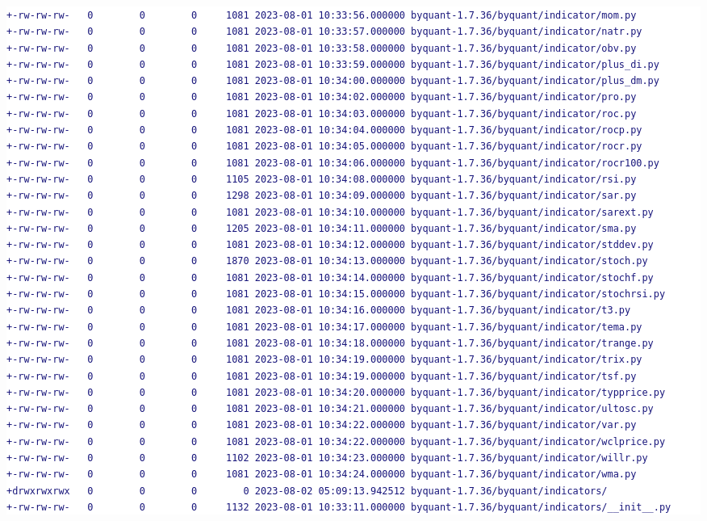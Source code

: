 ```diff
+-rw-rw-rw-   0        0        0     1081 2023-08-01 10:33:56.000000 byquant-1.7.36/byquant/indicator/mom.py
+-rw-rw-rw-   0        0        0     1081 2023-08-01 10:33:57.000000 byquant-1.7.36/byquant/indicator/natr.py
+-rw-rw-rw-   0        0        0     1081 2023-08-01 10:33:58.000000 byquant-1.7.36/byquant/indicator/obv.py
+-rw-rw-rw-   0        0        0     1081 2023-08-01 10:33:59.000000 byquant-1.7.36/byquant/indicator/plus_di.py
+-rw-rw-rw-   0        0        0     1081 2023-08-01 10:34:00.000000 byquant-1.7.36/byquant/indicator/plus_dm.py
+-rw-rw-rw-   0        0        0     1081 2023-08-01 10:34:02.000000 byquant-1.7.36/byquant/indicator/pro.py
+-rw-rw-rw-   0        0        0     1081 2023-08-01 10:34:03.000000 byquant-1.7.36/byquant/indicator/roc.py
+-rw-rw-rw-   0        0        0     1081 2023-08-01 10:34:04.000000 byquant-1.7.36/byquant/indicator/rocp.py
+-rw-rw-rw-   0        0        0     1081 2023-08-01 10:34:05.000000 byquant-1.7.36/byquant/indicator/rocr.py
+-rw-rw-rw-   0        0        0     1081 2023-08-01 10:34:06.000000 byquant-1.7.36/byquant/indicator/rocr100.py
+-rw-rw-rw-   0        0        0     1105 2023-08-01 10:34:08.000000 byquant-1.7.36/byquant/indicator/rsi.py
+-rw-rw-rw-   0        0        0     1298 2023-08-01 10:34:09.000000 byquant-1.7.36/byquant/indicator/sar.py
+-rw-rw-rw-   0        0        0     1081 2023-08-01 10:34:10.000000 byquant-1.7.36/byquant/indicator/sarext.py
+-rw-rw-rw-   0        0        0     1205 2023-08-01 10:34:11.000000 byquant-1.7.36/byquant/indicator/sma.py
+-rw-rw-rw-   0        0        0     1081 2023-08-01 10:34:12.000000 byquant-1.7.36/byquant/indicator/stddev.py
+-rw-rw-rw-   0        0        0     1870 2023-08-01 10:34:13.000000 byquant-1.7.36/byquant/indicator/stoch.py
+-rw-rw-rw-   0        0        0     1081 2023-08-01 10:34:14.000000 byquant-1.7.36/byquant/indicator/stochf.py
+-rw-rw-rw-   0        0        0     1081 2023-08-01 10:34:15.000000 byquant-1.7.36/byquant/indicator/stochrsi.py
+-rw-rw-rw-   0        0        0     1081 2023-08-01 10:34:16.000000 byquant-1.7.36/byquant/indicator/t3.py
+-rw-rw-rw-   0        0        0     1081 2023-08-01 10:34:17.000000 byquant-1.7.36/byquant/indicator/tema.py
+-rw-rw-rw-   0        0        0     1081 2023-08-01 10:34:18.000000 byquant-1.7.36/byquant/indicator/trange.py
+-rw-rw-rw-   0        0        0     1081 2023-08-01 10:34:19.000000 byquant-1.7.36/byquant/indicator/trix.py
+-rw-rw-rw-   0        0        0     1081 2023-08-01 10:34:19.000000 byquant-1.7.36/byquant/indicator/tsf.py
+-rw-rw-rw-   0        0        0     1081 2023-08-01 10:34:20.000000 byquant-1.7.36/byquant/indicator/typprice.py
+-rw-rw-rw-   0        0        0     1081 2023-08-01 10:34:21.000000 byquant-1.7.36/byquant/indicator/ultosc.py
+-rw-rw-rw-   0        0        0     1081 2023-08-01 10:34:22.000000 byquant-1.7.36/byquant/indicator/var.py
+-rw-rw-rw-   0        0        0     1081 2023-08-01 10:34:22.000000 byquant-1.7.36/byquant/indicator/wclprice.py
+-rw-rw-rw-   0        0        0     1102 2023-08-01 10:34:23.000000 byquant-1.7.36/byquant/indicator/willr.py
+-rw-rw-rw-   0        0        0     1081 2023-08-01 10:34:24.000000 byquant-1.7.36/byquant/indicator/wma.py
+drwxrwxrwx   0        0        0        0 2023-08-02 05:09:13.942512 byquant-1.7.36/byquant/indicators/
+-rw-rw-rw-   0        0        0     1132 2023-08-01 10:33:11.000000 byquant-1.7.36/byquant/indicators/__init__.py
```